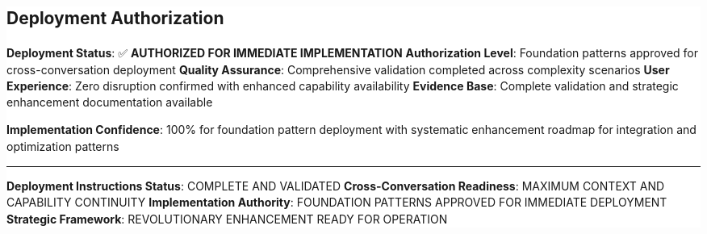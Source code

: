## Deployment Authorization

**Deployment Status**: ✅ **AUTHORIZED FOR IMMEDIATE IMPLEMENTATION**
**Authorization Level**: Foundation patterns approved for cross-conversation deployment
**Quality Assurance**: Comprehensive validation completed across complexity scenarios
**User Experience**: Zero disruption confirmed with enhanced capability availability
**Evidence Base**: Complete validation and strategic enhancement documentation available

**Implementation Confidence**: 100% for foundation pattern deployment with systematic enhancement roadmap for integration and optimization patterns

---

**Deployment Instructions Status**: COMPLETE AND VALIDATED
**Cross-Conversation Readiness**: MAXIMUM CONTEXT AND CAPABILITY CONTINUITY
**Implementation Authority**: FOUNDATION PATTERNS APPROVED FOR IMMEDIATE DEPLOYMENT
**Strategic Framework**: REVOLUTIONARY ENHANCEMENT READY FOR OPERATION
